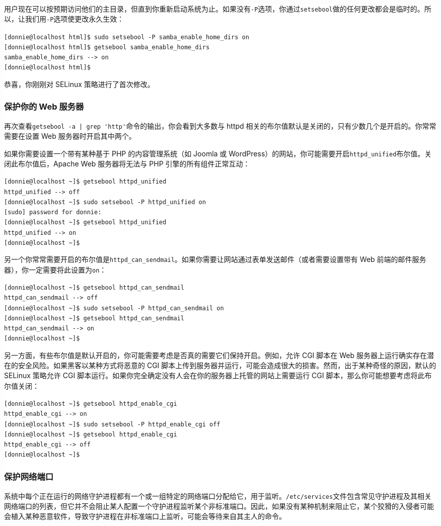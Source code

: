 用户现在可以按预期访问他们的主目录，但直到你重新启动系统为止。如果没有`-P`选项，你通过`setsebool`做的任何更改都会是临时的。所以，让我们用`-P`选项使更改永久生效：

```
[donnie@localhost html]$ sudo setsebool -P samba_enable_home_dirs on
[donnie@localhost html]$ getsebool samba_enable_home_dirs
samba_enable_home_dirs --> on
[donnie@localhost html]$
```

恭喜，你刚刚对 SELinux 策略进行了首次修改。

### 保护你的 Web 服务器

再次查看`getsebool -a | grep 'http'`命令的输出，你会看到大多数与 httpd 相关的布尔值默认是关闭的，只有少数几个是开启的。你常常需要在设置 Web 服务器时开启其中两个。

如果你需要设置一个带有某种基于 PHP 的内容管理系统（如 Joomla 或 WordPress）的网站，你可能需要开启`httpd_unified`布尔值。关闭此布尔值后，Apache Web 服务器将无法与 PHP 引擎的所有组件正常互动：

```
[donnie@localhost ~]$ getsebool httpd_unified
httpd_unified --> off
[donnie@localhost ~]$ sudo setsebool -P httpd_unified on
[sudo] password for donnie:
[donnie@localhost ~]$ getsebool httpd_unified
httpd_unified --> on
[donnie@localhost ~]$
```

另一个你常常需要开启的布尔值是`httpd_can_sendmail`。如果你需要让网站通过表单发送邮件（或者需要设置带有 Web 前端的邮件服务器），你一定需要将此设置为`on`：

```
[donnie@localhost ~]$ getsebool httpd_can_sendmail
httpd_can_sendmail --> off
[donnie@localhost ~]$ sudo setsebool -P httpd_can_sendmail on
[donnie@localhost ~]$ getsebool httpd_can_sendmail
httpd_can_sendmail --> on
[donnie@localhost ~]$
```

另一方面，有些布尔值是默认开启的，你可能需要考虑是否真的需要它们保持开启。例如，允许 CGI 脚本在 Web 服务器上运行确实存在潜在的安全风险。如果黑客以某种方式将恶意的 CGI 脚本上传到服务器并运行，可能会造成很大的损害。然而，出于某种奇怪的原因，默认的 SELinux 策略允许 CGI 脚本运行。如果你完全确定没有人会在你的服务器上托管的网站上需要运行 CGI 脚本，那么你可能想要考虑将此布尔值关闭：

```
[donnie@localhost ~]$ getsebool httpd_enable_cgi
httpd_enable_cgi --> on
[donnie@localhost ~]$ sudo setsebool -P httpd_enable_cgi off
[donnie@localhost ~]$ getsebool httpd_enable_cgi
httpd_enable_cgi --> off
[donnie@localhost ~]$
```

### 保护网络端口

系统中每个正在运行的网络守护进程都有一个或一组特定的网络端口分配给它，用于监听。`/etc/services`文件包含常见守护进程及其相关网络端口的列表，但它并不会阻止某人配置一个守护进程监听某个非标准端口。因此，如果没有某种机制来阻止它，某个狡猾的入侵者可能会植入某种恶意软件，导致守护进程在非标准端口上监听，可能会等待来自其主人的命令。
